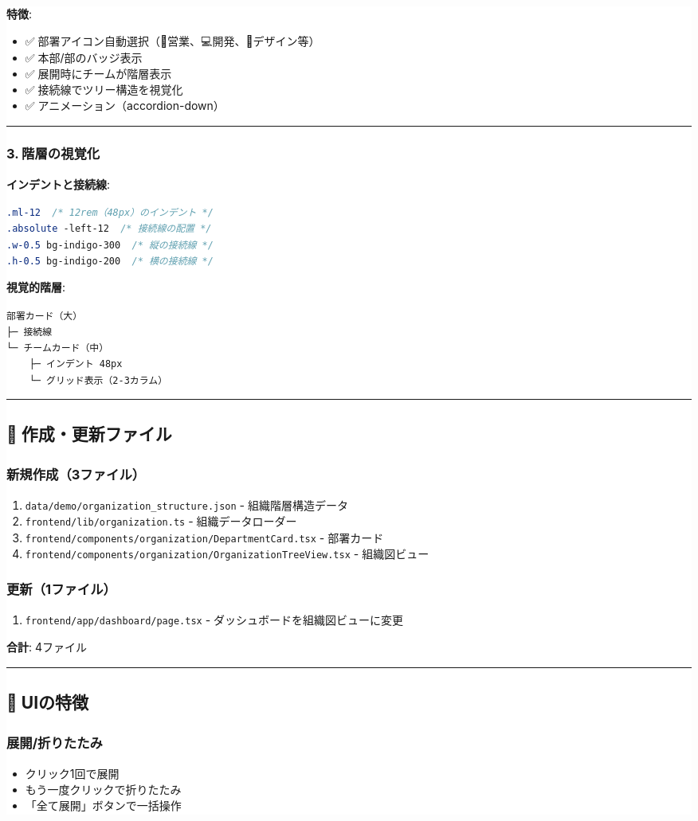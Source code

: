 ```
```

**特徴**:
- ✅ 部署アイコン自動選択（💼営業、💻開発、🎨デザイン等）
- ✅ 本部/部のバッジ表示
- ✅ 展開時にチームが階層表示
- ✅ 接続線でツリー構造を視覚化
- ✅ アニメーション（accordion-down）

---

### 3. 階層の視覚化

**インデントと接続線**:
```css
.ml-12  /* 12rem（48px）のインデント */
.absolute -left-12  /* 接続線の配置 */
.w-0.5 bg-indigo-300  /* 縦の接続線 */
.h-0.5 bg-indigo-200  /* 横の接続線 */
```

**視覚的階層**:
```
部署カード（大）
├─ 接続線
└─ チームカード（中）
    ├─ インデント 48px
    └─ グリッド表示（2-3カラム）
```

---

## 📁 作成・更新ファイル

### 新規作成（3ファイル）
1. `data/demo/organization_structure.json` - 組織階層構造データ
2. `frontend/lib/organization.ts` - 組織データローダー
3. `frontend/components/organization/DepartmentCard.tsx` - 部署カード
4. `frontend/components/organization/OrganizationTreeView.tsx` - 組織図ビュー

### 更新（1ファイル）
1. `frontend/app/dashboard/page.tsx` - ダッシュボードを組織図ビューに変更

**合計**: 4ファイル

---

## 🎨 UIの特徴

### 展開/折りたたみ
- クリック1回で展開
- もう一度クリックで折りたたみ
- 「全て展開」ボタンで一括操作
